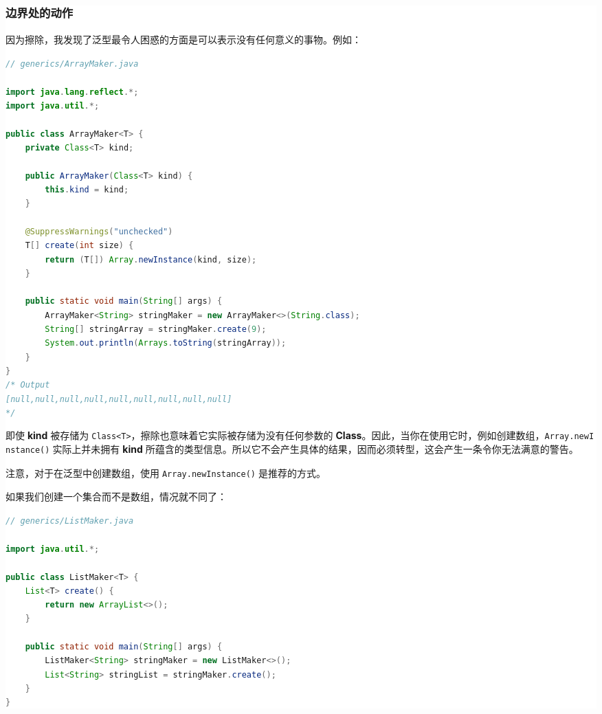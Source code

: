 ### 边界处的动作

因为擦除，我发现了泛型最令人困惑的方面是可以表示没有任何意义的事物。例如：

```java
// generics/ArrayMaker.java

import java.lang.reflect.*;
import java.util.*;

public class ArrayMaker<T> {
    private Class<T> kind;

    public ArrayMaker(Class<T> kind) {
        this.kind = kind;
    }

    @SuppressWarnings("unchecked")
    T[] create(int size) {
        return (T[]) Array.newInstance(kind, size);
    }

    public static void main(String[] args) {
        ArrayMaker<String> stringMaker = new ArrayMaker<>(String.class);
        String[] stringArray = stringMaker.create(9);
        System.out.println(Arrays.toString(stringArray));
    }
}
/* Output
[null,null,null,null,null,null,null,null,null]
*/
```

即使 **kind** 被存储为 `Class<T>`，擦除也意味着它实际被存储为没有任何参数的 **Class**。因此，当你在使用它时，例如创建数组，`Array.newInstance()` 实际上并未拥有 **kind** 所蕴含的类型信息。所以它不会产生具体的结果，因而必须转型，这会产生一条令你无法满意的警告。

注意，对于在泛型中创建数组，使用 `Array.newInstance()` 是推荐的方式。

如果我们创建一个集合而不是数组，情况就不同了：

```java
// generics/ListMaker.java

import java.util.*;

public class ListMaker<T> {
    List<T> create() {
        return new ArrayList<>();
    }

    public static void main(String[] args) {
        ListMaker<String> stringMaker = new ListMaker<>();
        List<String> stringList = stringMaker.create();
    }
}
```
